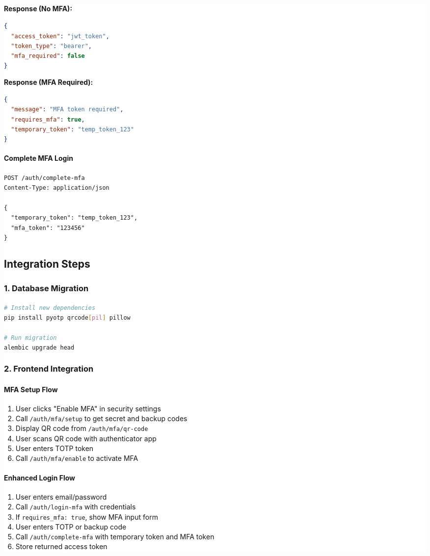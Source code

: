 **Response (No MFA):**
```json
{
  "access_token": "jwt_token",
  "token_type": "bearer",
  "mfa_required": false
}
```

**Response (MFA Required):**
```json
{
  "message": "MFA token required",
  "requires_mfa": true,
  "temporary_token": "temp_token_123"
}
```

#### Complete MFA Login
```http
POST /auth/complete-mfa
Content-Type: application/json

{
  "temporary_token": "temp_token_123",
  "mfa_token": "123456"
}
```

## Integration Steps

### 1. Database Migration
```bash
# Install new dependencies
pip install pyotp qrcode[pil] pillow

# Run migration
alembic upgrade head
```

### 2. Frontend Integration

#### MFA Setup Flow
1. User clicks "Enable MFA" in security settings
2. Call `/auth/mfa/setup` to get secret and backup codes
3. Display QR code from `/auth/mfa/qr-code`
4. User scans QR code with authenticator app
5. User enters TOTP token
6. Call `/auth/mfa/enable` to activate MFA

#### Enhanced Login Flow
1. User enters email/password
2. Call `/auth/login-mfa` with credentials
3. If `requires_mfa: true`, show MFA input form
4. User enters TOTP or backup code
5. Call `/auth/complete-mfa` with temporary token and MFA token
6. Store returned access token
